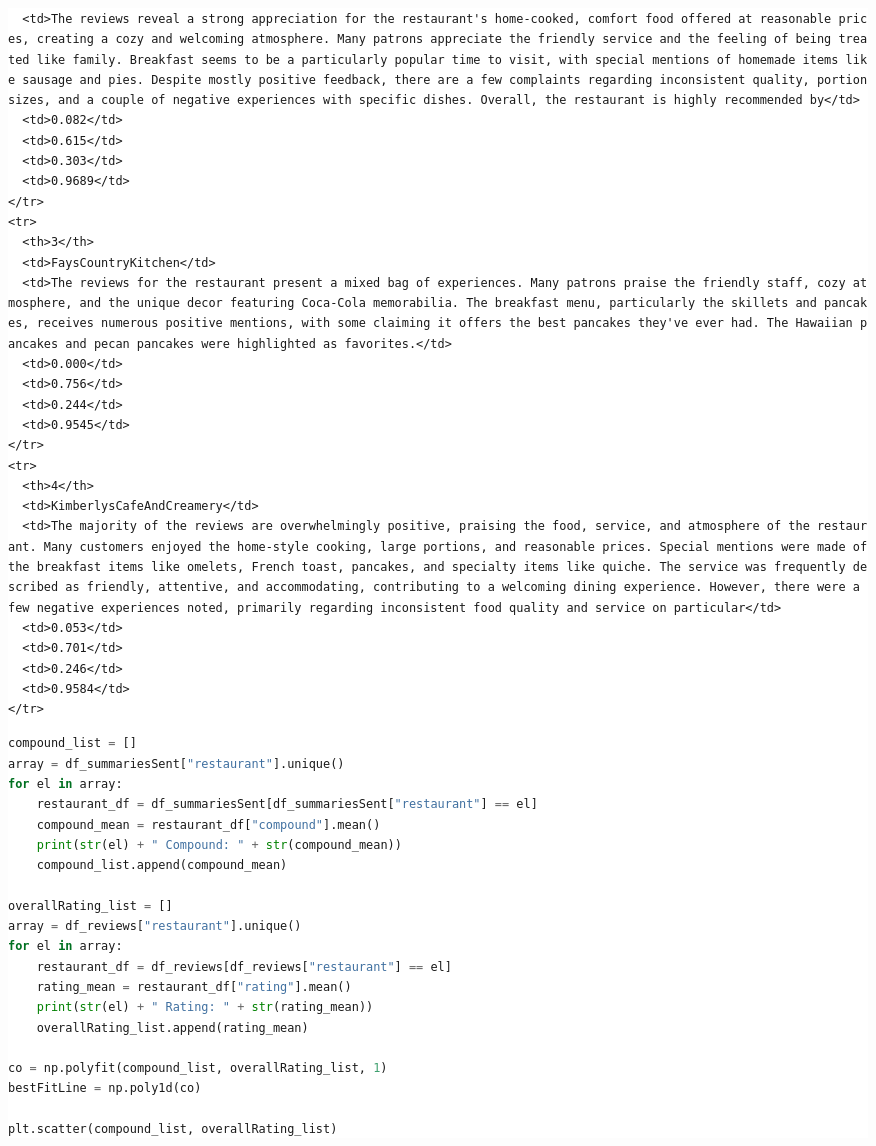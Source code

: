       <td>The reviews reveal a strong appreciation for the restaurant's home-cooked, comfort food offered at reasonable prices, creating a cozy and welcoming atmosphere. Many patrons appreciate the friendly service and the feeling of being treated like family. Breakfast seems to be a particularly popular time to visit, with special mentions of homemade items like sausage and pies. Despite mostly positive feedback, there are a few complaints regarding inconsistent quality, portion sizes, and a couple of negative experiences with specific dishes. Overall, the restaurant is highly recommended by</td>
      <td>0.082</td>
      <td>0.615</td>
      <td>0.303</td>
      <td>0.9689</td>
    </tr>
    <tr>
      <th>3</th>
      <td>FaysCountryKitchen</td>
      <td>The reviews for the restaurant present a mixed bag of experiences. Many patrons praise the friendly staff, cozy atmosphere, and the unique decor featuring Coca-Cola memorabilia. The breakfast menu, particularly the skillets and pancakes, receives numerous positive mentions, with some claiming it offers the best pancakes they've ever had. The Hawaiian pancakes and pecan pancakes were highlighted as favorites.</td>
      <td>0.000</td>
      <td>0.756</td>
      <td>0.244</td>
      <td>0.9545</td>
    </tr>
    <tr>
      <th>4</th>
      <td>KimberlysCafeAndCreamery</td>
      <td>The majority of the reviews are overwhelmingly positive, praising the food, service, and atmosphere of the restaurant. Many customers enjoyed the home-style cooking, large portions, and reasonable prices. Special mentions were made of the breakfast items like omelets, French toast, pancakes, and specialty items like quiche. The service was frequently described as friendly, attentive, and accommodating, contributing to a welcoming dining experience. However, there were a few negative experiences noted, primarily regarding inconsistent food quality and service on particular</td>
      <td>0.053</td>
      <td>0.701</td>
      <td>0.246</td>
      <td>0.9584</td>
    </tr>
  </tbody>
</table>
</div>




```python
compound_list = []
array = df_summariesSent["restaurant"].unique()
for el in array:
    restaurant_df = df_summariesSent[df_summariesSent["restaurant"] == el]
    compound_mean = restaurant_df["compound"].mean()
    print(str(el) + " Compound: " + str(compound_mean))
    compound_list.append(compound_mean)
    
overallRating_list = []
array = df_reviews["restaurant"].unique()
for el in array:
    restaurant_df = df_reviews[df_reviews["restaurant"] == el]
    rating_mean = restaurant_df["rating"].mean()
    print(str(el) + " Rating: " + str(rating_mean))
    overallRating_list.append(rating_mean)

co = np.polyfit(compound_list, overallRating_list, 1)
bestFitLine = np.poly1d(co)

plt.scatter(compound_list, overallRating_list)
```